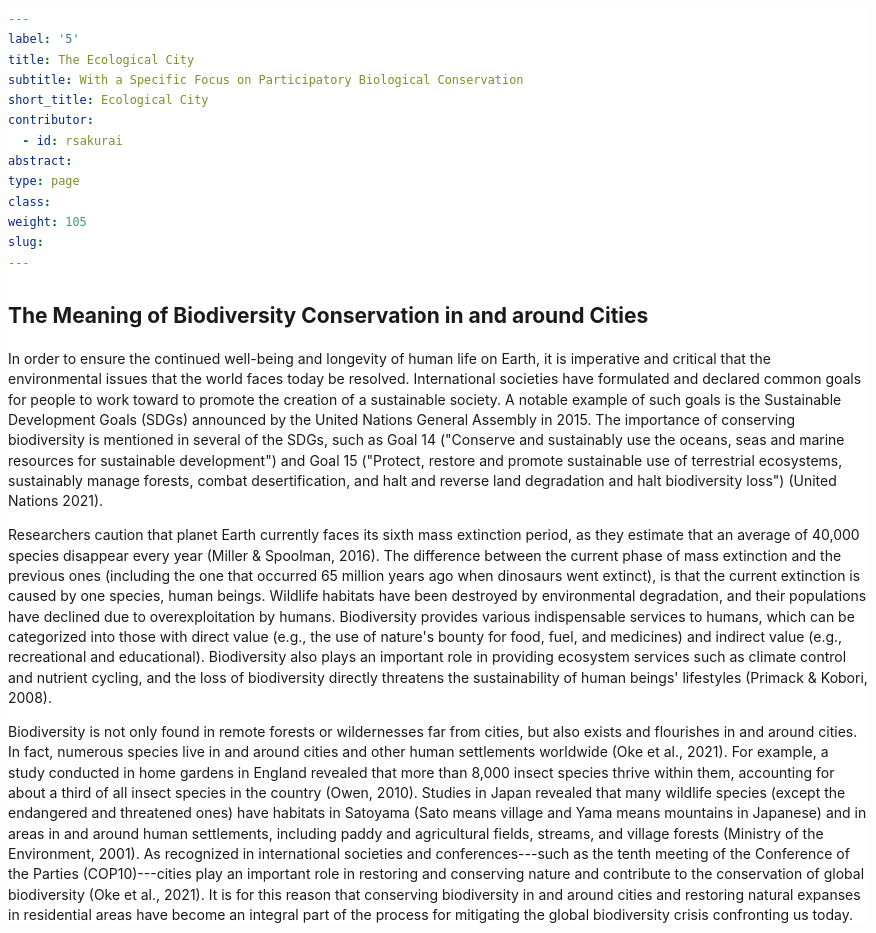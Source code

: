 ```yaml
---
label: '5'
title: The Ecological City
subtitle: With a Specific Focus on Participatory Biological Conservation
short_title: Ecological City
contributor:
  - id: rsakurai
abstract:
type: page
class:
weight: 105
slug:
---
```


## The Meaning of Biodiversity Conservation in and around Cities

In order to ensure the continued well-being and longevity of human life on Earth, it is imperative and critical that the environmental issues that the world faces today be resolved. International societies have formulated and declared common goals for people to work toward to promote the creation of a sustainable society. A notable example of such goals is the Sustainable Development Goals (SDGs) announced by the United Nations General Assembly in 2015. The importance of conserving biodiversity is mentioned in several of the SDGs, such as Goal 14 ("Conserve and sustainably use the oceans, seas and marine resources for sustainable development") and Goal 15 ("Protect, restore and promote sustainable use of terrestrial ecosystems, sustainably manage forests, combat desertification, and halt and reverse land degradation and halt biodiversity loss") (United Nations 2021).

Researchers caution that planet Earth currently faces its sixth mass extinction period, as they estimate that an average of 40,000 species disappear every year (Miller & Spoolman, 2016). The difference between the current phase of mass extinction and the previous ones (including the one that occurred 65 million years ago when dinosaurs went extinct), is that the current extinction is caused by one species, human beings. Wildlife habitats have been destroyed by environmental degradation, and their populations have declined due to overexploitation by humans. Biodiversity provides various indispensable services to humans, which can be categorized into those with direct value (e.g., the use of nature's bounty for food, fuel, and medicines) and indirect value (e.g., recreational and educational). Biodiversity also plays an important role in providing ecosystem services such as climate control and nutrient cycling, and the loss of biodiversity directly threatens the sustainability of human beings' lifestyles (Primack & Kobori, 2008).

Biodiversity is not only found in remote forests or wildernesses far from cities, but also exists and flourishes in and around cities. In fact, numerous species live in and around cities and other human settlements worldwide (Oke et al., 2021). For example, a study conducted in home gardens in England revealed that more than 8,000 insect species thrive within them, accounting for about a third of all insect species in the country (Owen, 2010). Studies in Japan revealed that many wildlife species (except the endangered and threatened ones) have habitats in Satoyama (Sato means village and Yama means mountains in Japanese) and in areas in and around human settlements, including paddy and agricultural fields, streams, and village forests (Ministry of the Environment, 2001). As recognized in international societies and conferences---such as the tenth meeting of the Conference of the Parties (COP10)---cities play an important role in restoring and conserving nature and contribute to the conservation of global biodiversity (Oke et al., 2021). It is for this reason that conserving biodiversity in and around cities and restoring natural expanses in residential areas have become an integral part of the process for mitigating the global biodiversity crisis confronting us today.
